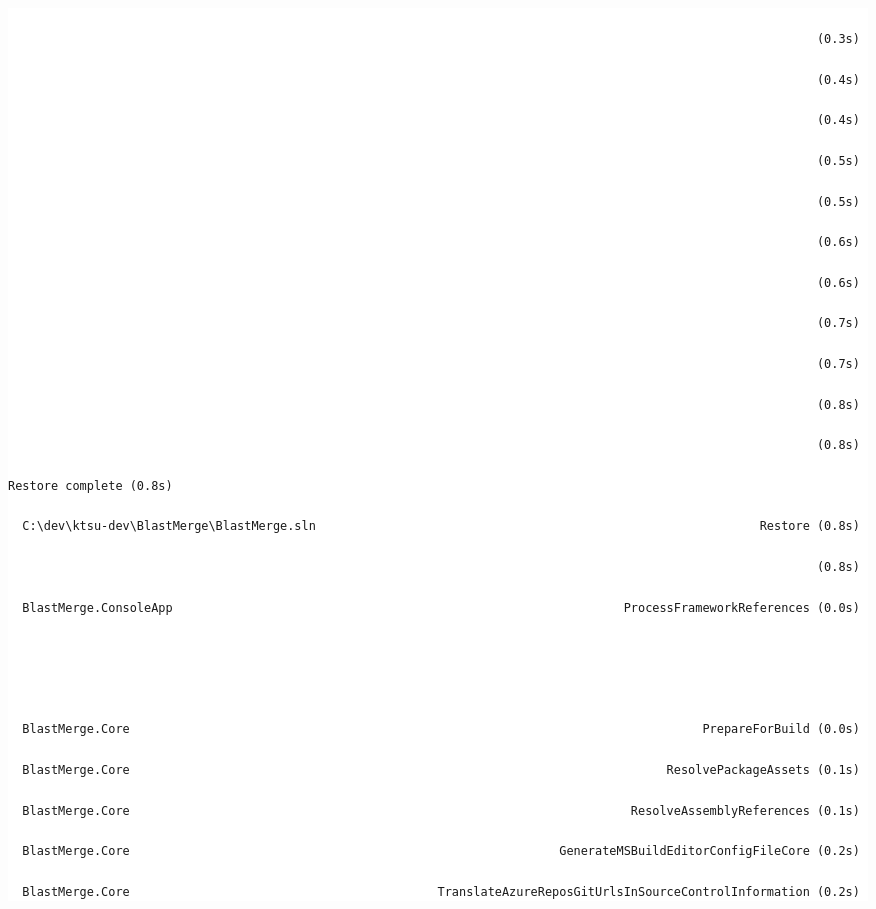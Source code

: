 ```

                                                                                                                 (0.3s)

                                                                                                                 (0.4s)

                                                                                                                 (0.4s)

                                                                                                                 (0.5s)

                                                                                                                 (0.5s)

                                                                                                                 (0.6s)

                                                                                                                 (0.6s)

                                                                                                                 (0.7s)

                                                                                                                 (0.7s)

                                                                                                                 (0.8s)

                                                                                                                 (0.8s)

Restore complete (0.8s)

  C:\dev\ktsu-dev\BlastMerge\BlastMerge.sln                                                              Restore (0.8s)

                                                                                                                 (0.8s)

  BlastMerge.ConsoleApp                                                               ProcessFrameworkReferences (0.0s)





  BlastMerge.Core                                                                                PrepareForBuild (0.0s)

  BlastMerge.Core                                                                           ResolvePackageAssets (0.1s)

  BlastMerge.Core                                                                      ResolveAssemblyReferences (0.1s)

  BlastMerge.Core                                                            GenerateMSBuildEditorConfigFileCore (0.2s)

  BlastMerge.Core                                           TranslateAzureReposGitUrlsInSourceControlInformation (0.2s)
```